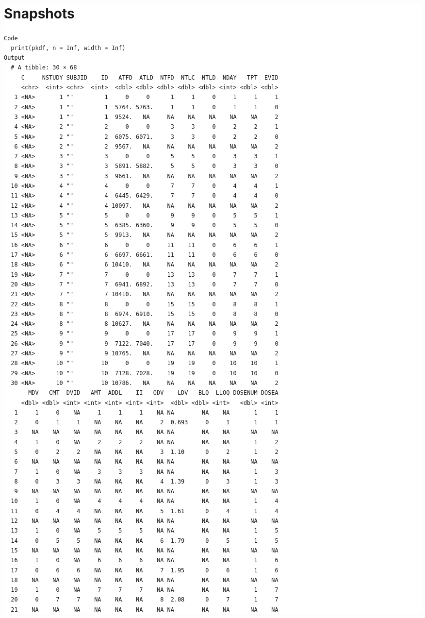 # Snapshots

    Code
      print(pkdf, n = Inf, width = Inf)
    Output
      # A tibble: 30 × 68
         C     NSTUDY SUBJID    ID   ATFD  ATLD  NTFD  NTLC  NTLD  NDAY   TPT  EVID
         <chr>  <int> <chr>  <int>  <dbl> <dbl> <dbl> <dbl> <dbl> <int> <dbl> <dbl>
       1 <NA>       1 ""         1     0     0      1     1     0     1     1     1
       2 <NA>       1 ""         1  5764. 5763.     1     1     0     1     1     0
       3 <NA>       1 ""         1  9524.   NA     NA    NA    NA    NA    NA     2
       4 <NA>       2 ""         2     0     0      3     3     0     2     2     1
       5 <NA>       2 ""         2  6075. 6071.     3     3     0     2     2     0
       6 <NA>       2 ""         2  9567.   NA     NA    NA    NA    NA    NA     2
       7 <NA>       3 ""         3     0     0      5     5     0     3     3     1
       8 <NA>       3 ""         3  5891. 5882.     5     5     0     3     3     0
       9 <NA>       3 ""         3  9661.   NA     NA    NA    NA    NA    NA     2
      10 <NA>       4 ""         4     0     0      7     7     0     4     4     1
      11 <NA>       4 ""         4  6445. 6429.     7     7     0     4     4     0
      12 <NA>       4 ""         4 10097.   NA     NA    NA    NA    NA    NA     2
      13 <NA>       5 ""         5     0     0      9     9     0     5     5     1
      14 <NA>       5 ""         5  6385. 6360.     9     9     0     5     5     0
      15 <NA>       5 ""         5  9913.   NA     NA    NA    NA    NA    NA     2
      16 <NA>       6 ""         6     0     0     11    11     0     6     6     1
      17 <NA>       6 ""         6  6697. 6661.    11    11     0     6     6     0
      18 <NA>       6 ""         6 10410.   NA     NA    NA    NA    NA    NA     2
      19 <NA>       7 ""         7     0     0     13    13     0     7     7     1
      20 <NA>       7 ""         7  6941. 6892.    13    13     0     7     7     0
      21 <NA>       7 ""         7 10410.   NA     NA    NA    NA    NA    NA     2
      22 <NA>       8 ""         8     0     0     15    15     0     8     8     1
      23 <NA>       8 ""         8  6974. 6910.    15    15     0     8     8     0
      24 <NA>       8 ""         8 10627.   NA     NA    NA    NA    NA    NA     2
      25 <NA>       9 ""         9     0     0     17    17     0     9     9     1
      26 <NA>       9 ""         9  7122. 7040.    17    17     0     9     9     0
      27 <NA>       9 ""         9 10765.   NA     NA    NA    NA    NA    NA     2
      28 <NA>      10 ""        10     0     0     19    19     0    10    10     1
      29 <NA>      10 ""        10  7128. 7028.    19    19     0    10    10     0
      30 <NA>      10 ""        10 10786.   NA     NA    NA    NA    NA    NA     2
           MDV   CMT  DVID   AMT  ADDL    II   ODV    LDV   BLQ  LLOQ DOSENUM DOSEA
         <dbl> <dbl> <int> <int> <int> <int> <int>  <dbl> <dbl> <int>   <dbl> <int>
       1     1     0    NA     1     1     1    NA NA        NA    NA       1     1
       2     0     1     1    NA    NA    NA     2  0.693     0     1       1     1
       3    NA    NA    NA    NA    NA    NA    NA NA        NA    NA      NA    NA
       4     1     0    NA     2     2     2    NA NA        NA    NA       1     2
       5     0     2     2    NA    NA    NA     3  1.10      0     2       1     2
       6    NA    NA    NA    NA    NA    NA    NA NA        NA    NA      NA    NA
       7     1     0    NA     3     3     3    NA NA        NA    NA       1     3
       8     0     3     3    NA    NA    NA     4  1.39      0     3       1     3
       9    NA    NA    NA    NA    NA    NA    NA NA        NA    NA      NA    NA
      10     1     0    NA     4     4     4    NA NA        NA    NA       1     4
      11     0     4     4    NA    NA    NA     5  1.61      0     4       1     4
      12    NA    NA    NA    NA    NA    NA    NA NA        NA    NA      NA    NA
      13     1     0    NA     5     5     5    NA NA        NA    NA       1     5
      14     0     5     5    NA    NA    NA     6  1.79      0     5       1     5
      15    NA    NA    NA    NA    NA    NA    NA NA        NA    NA      NA    NA
      16     1     0    NA     6     6     6    NA NA        NA    NA       1     6
      17     0     6     6    NA    NA    NA     7  1.95      0     6       1     6
      18    NA    NA    NA    NA    NA    NA    NA NA        NA    NA      NA    NA
      19     1     0    NA     7     7     7    NA NA        NA    NA       1     7
      20     0     7     7    NA    NA    NA     8  2.08      0     7       1     7
      21    NA    NA    NA    NA    NA    NA    NA NA        NA    NA      NA    NA